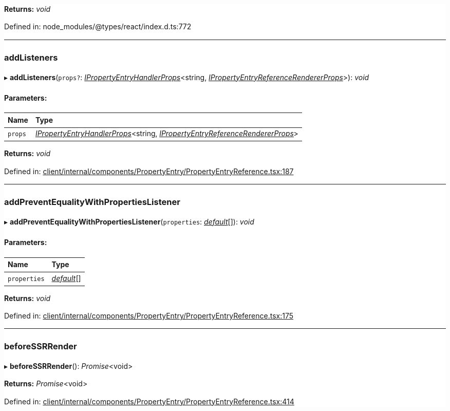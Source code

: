 **Returns:** *void*

Defined in: node_modules/@types/react/index.d.ts:772

___

### addListeners

▸ **addListeners**(`props?`: [*IPropertyEntryHandlerProps*](../interfaces/client_internal_components_propertyentry.ipropertyentryhandlerprops.md)<string, [*IPropertyEntryReferenceRendererProps*](../interfaces/client_internal_components_propertyentry_propertyentryreference.ipropertyentryreferencerendererprops.md)\>): *void*

#### Parameters:

Name | Type |
:------ | :------ |
`props` | [*IPropertyEntryHandlerProps*](../interfaces/client_internal_components_propertyentry.ipropertyentryhandlerprops.md)<string, [*IPropertyEntryReferenceRendererProps*](../interfaces/client_internal_components_propertyentry_propertyentryreference.ipropertyentryreferencerendererprops.md)\> |

**Returns:** *void*

Defined in: [client/internal/components/PropertyEntry/PropertyEntryReference.tsx:187](https://github.com/onzag/itemize/blob/3efa2a4a/client/internal/components/PropertyEntry/PropertyEntryReference.tsx#L187)

___

### addPreventEqualityWithPropertiesListener

▸ **addPreventEqualityWithPropertiesListener**(`properties`: [*default*](base_root_module_itemdefinition_propertydefinition.default.md)[]): *void*

#### Parameters:

Name | Type |
:------ | :------ |
`properties` | [*default*](base_root_module_itemdefinition_propertydefinition.default.md)[] |

**Returns:** *void*

Defined in: [client/internal/components/PropertyEntry/PropertyEntryReference.tsx:175](https://github.com/onzag/itemize/blob/3efa2a4a/client/internal/components/PropertyEntry/PropertyEntryReference.tsx#L175)

___

### beforeSSRRender

▸ **beforeSSRRender**(): *Promise*<void\>

**Returns:** *Promise*<void\>

Defined in: [client/internal/components/PropertyEntry/PropertyEntryReference.tsx:414](https://github.com/onzag/itemize/blob/3efa2a4a/client/internal/components/PropertyEntry/PropertyEntryReference.tsx#L414)
